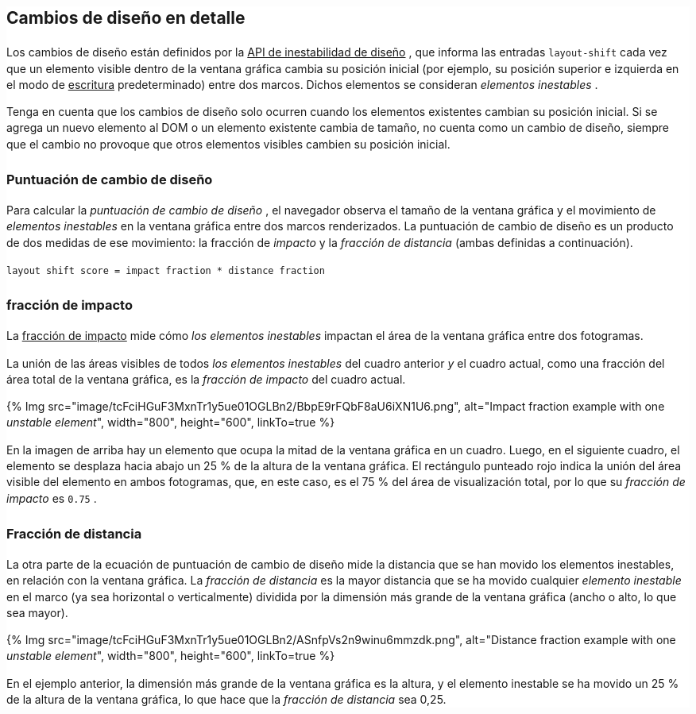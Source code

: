 ## Cambios de diseño en detalle

Los cambios de diseño están definidos por la [API de inestabilidad de diseño](https://github.com/WICG/layout-instability) , que informa las entradas `layout-shift` cada vez que un elemento visible dentro de la ventana gráfica cambia su posición inicial (por ejemplo, su posición superior e izquierda en el modo de [escritura](https://developer.mozilla.org/en-US/docs/Web/CSS/writing-mode) predeterminado) entre dos marcos. Dichos elementos se consideran *elementos inestables* .

Tenga en cuenta que los cambios de diseño solo ocurren cuando los elementos existentes cambian su posición inicial. Si se agrega un nuevo elemento al DOM o un elemento existente cambia de tamaño, no cuenta como un cambio de diseño, siempre que el cambio no provoque que otros elementos visibles cambien su posición inicial.

### Puntuación de cambio de diseño

Para calcular la *puntuación de cambio de diseño* , el navegador observa el tamaño de la ventana gráfica y el movimiento de *elementos inestables* en la ventana gráfica entre dos marcos renderizados. La puntuación de cambio de diseño es un producto de dos medidas de ese movimiento: la fracción de *impacto* y la *fracción de distancia* (ambas definidas a continuación).

```text
layout shift score = impact fraction * distance fraction
```

### fracción de impacto

La [fracción de impacto](https://github.com/WICG/layout-instability#Impact-Fraction) mide cómo *los elementos inestables* impactan el área de la ventana gráfica entre dos fotogramas.

La unión de las áreas visibles de todos *los elementos inestables* del cuadro anterior *y* el cuadro actual, como una fracción del área total de la ventana gráfica, es la *fracción de impacto* del cuadro actual.

{% Img src="image/tcFciHGuF3MxnTr1y5ue01OGLBn2/BbpE9rFQbF8aU6iXN1U6.png", alt="Impact fraction example with one *unstable element*", width="800", height="600", linkTo=true %}

En la imagen de arriba hay un elemento que ocupa la mitad de la ventana gráfica en un cuadro. Luego, en el siguiente cuadro, el elemento se desplaza hacia abajo un 25 % de la altura de la ventana gráfica. El rectángulo punteado rojo indica la unión del área visible del elemento en ambos fotogramas, que, en este caso, es el 75 % del área de visualización total, por lo que su *fracción de impacto* es `0.75` .

### Fracción de distancia

La otra parte de la ecuación de puntuación de cambio de diseño mide la distancia que se han movido los elementos inestables, en relación con la ventana gráfica. La *fracción de distancia* es la mayor distancia que se ha movido cualquier *elemento inestable* en el marco (ya sea horizontal o verticalmente) dividida por la dimensión más grande de la ventana gráfica (ancho o alto, lo que sea mayor).

{% Img src="image/tcFciHGuF3MxnTr1y5ue01OGLBn2/ASnfpVs2n9winu6mmzdk.png", alt="Distance fraction example with one *unstable element*", width="800", height="600", linkTo=true %}

En el ejemplo anterior, la dimensión más grande de la ventana gráfica es la altura, y el elemento inestable se ha movido un 25 % de la altura de la ventana gráfica, lo que hace que la *fracción de distancia* sea 0,25.
